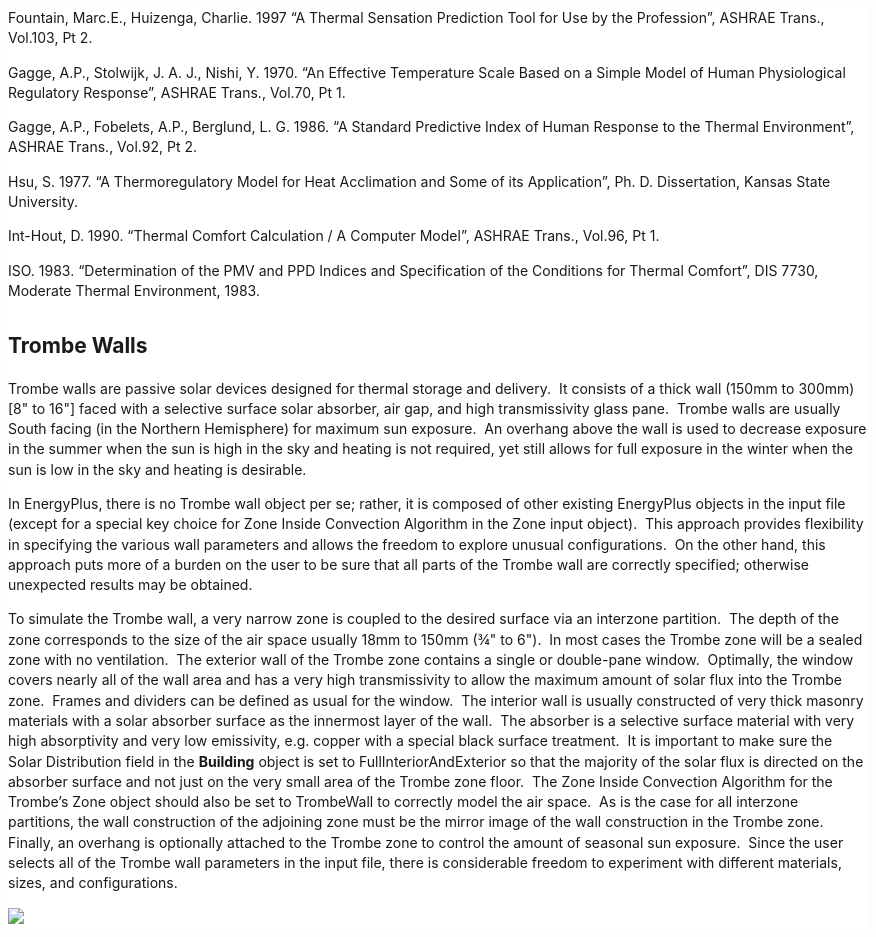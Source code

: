 Fountain, Marc.E., Huizenga, Charlie. 1997 “A Thermal Sensation Prediction Tool for Use by the Profession”, ASHRAE Trans., Vol.103, Pt 2.

Gagge, A.P., Stolwijk, J. A. J., Nishi, Y. 1970. “An Effective Temperature Scale Based on a Simple Model of Human Physiological Regulatory Response”, ASHRAE Trans., Vol.70, Pt 1.

Gagge, A.P., Fobelets, A.P., Berglund, L. G. 1986. “A Standard Predictive Index of Human Response to the Thermal Environment”,  ASHRAE Trans., Vol.92, Pt 2.

Hsu, S. 1977. “A Thermoregulatory Model for Heat Acclimation and Some of its Application”, Ph. D. Dissertation, Kansas State University.

Int-Hout, D. 1990. “Thermal Comfort Calculation / A Computer Model”, ASHRAE Trans., Vol.96, Pt 1.

ISO. 1983. “Determination of the PMV and PPD Indices and Specification of the Conditions for Thermal Comfort”, DIS 7730, Moderate Thermal Environment, 1983.

Trombe Walls <a name="TrombeWalls"></a>
------------

Trombe walls are passive solar devices designed for thermal storage and delivery.  It consists of a thick wall (150mm to 300mm) [8" to 16"] faced with a selective surface solar absorber, air gap, and high transmissivity glass pane.  Trombe walls are usually South facing (in the Northern Hemisphere) for maximum sun exposure.  An overhang above the wall is used to decrease exposure in the summer when the sun is high in the sky and heating is not required, yet still allows for full exposure in the winter when the sun is low in the sky and heating is desirable.

In EnergyPlus, there is no Trombe wall object per se; rather, it is composed of other existing EnergyPlus objects in the input file (except for a special key choice for Zone Inside Convection Algorithm in the Zone input object).  This approach provides flexibility in specifying the various wall parameters and allows the freedom to explore unusual configurations.  On the other hand, this approach puts more of a burden on the user to be sure that all parts of the Trombe wall are correctly specified; otherwise unexpected results may be obtained.

To simulate the Trombe wall, a very narrow zone is coupled to the desired surface via an interzone partition.  The depth of the zone corresponds to the size of the air space usually 18mm to 150mm (¾" to 6").  In most cases the Trombe zone will be a sealed zone with no ventilation.  The exterior wall of the Trombe zone contains a single or double-pane window.  Optimally, the window covers nearly all of the wall area and has a very high transmissivity to allow the maximum amount of solar flux into the Trombe zone.  Frames and dividers can be defined as usual for the window.  The interior wall is usually constructed of very thick masonry materials with a solar absorber surface as the innermost layer of the wall.  The absorber is a selective surface material with very high absorptivity and very low emissivity, e.g. copper with a special black surface treatment.  It is important to make sure the Solar Distribution field in the **Building** object is set to FullInteriorAndExterior so that the majority of the solar flux is directed on the absorber surface and not just on the very small area of the Trombe zone floor.  The Zone Inside Convection Algorithm for the Trombe’s Zone object should also be set to TrombeWall to correctly model the air space.  As is the case for all interzone partitions, the wall construction of the adjoining zone must be the mirror image of the wall construction in the Trombe zone.  Finally, an overhang is optionally attached to the Trombe zone to control the amount of seasonal sun exposure.  Since the user selects all of the Trombe wall parameters in the input file, there is considerable freedom to experiment with different materials, sizes, and configurations.



![](EngineeringReference/media/image6830.png)
